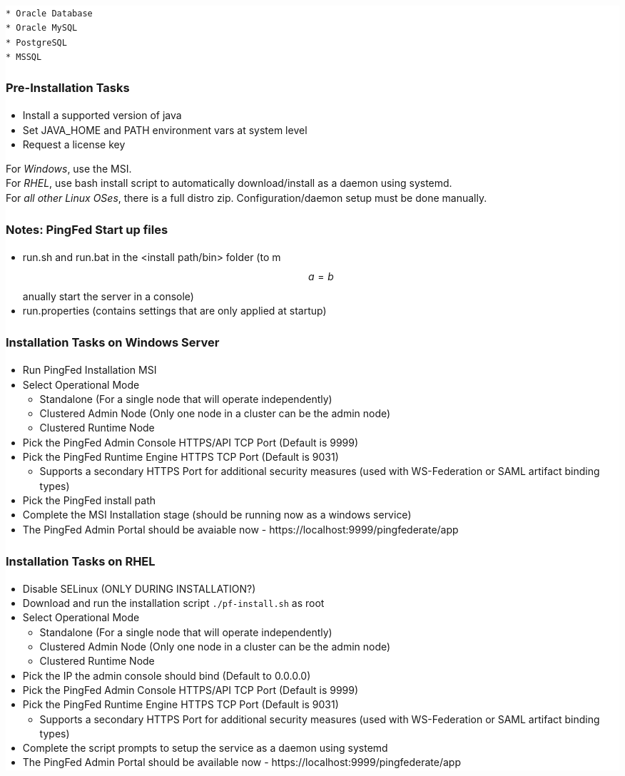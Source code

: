     * Oracle Database
    * Oracle MySQL
    * PostgreSQL
    * MSSQL

### Pre-Installation Tasks

* Install a supported version of java
* Set JAVA\_HOME and PATH environment vars at system level
* Request a license key

For _Windows_, use the MSI.  
For _RHEL_, use bash install script to automatically download/install as a daemon using systemd.  
For _all other Linux OSes_, there is a full distro zip. Configuration/daemon setup must be done manually.

### Notes: PingFed Start up files

* run.sh and run.bat in the &lt;install path/bin&gt; folder \(to m $$a = b$$ anually start the server in a console\)
* run.properties \(contains settings that are only applied at startup\)

### Installation Tasks on Windows Server

* Run PingFed Installation MSI
* Select Operational Mode
  * Standalone \(For a single node that will operate independently\)
  * Clustered Admin Node \(Only one node in a cluster can be the admin node\)
  * Clustered  Runtime Node
* Pick the PingFed Admin Console HTTPS/API TCP Port \(Default is 9999\)
* Pick the PingFed Runtime Engine HTTPS TCP Port \(Default is 9031\)
  * Supports a secondary HTTPS Port for additional security measures \(used with WS-Federation or SAML artifact binding types\)
* Pick the PingFed install path
* Complete the MSI Installation stage \(should be running now as a windows service\)
* The PingFed Admin Portal should be avaiable now - https://localhost:9999/pingfederate/app

### Installation Tasks on RHEL

* Disable SELinux \(ONLY DURING INSTALLATION?\)
* Download and run the installation script `./pf-install.sh` as root
* Select Operational Mode
  * Standalone \(For a single node that will operate independently\)
  * Clustered Admin Node \(Only one node in a cluster can be the admin node\)
  * Clustered  Runtime Node
* Pick the IP the admin console should bind \(Default to 0.0.0.0\)
* Pick the PingFed Admin Console HTTPS/API TCP Port \(Default is 9999\)
* Pick the PingFed Runtime Engine HTTPS TCP Port \(Default is 9031\)
  * Supports a secondary HTTPS Port for additional security measures \(used with WS-Federation or SAML artifact binding types\)
* Complete the script prompts to setup the service as a daemon using systemd
* The PingFed Admin Portal should be available now - https://localhost:9999/pingfederate/app
